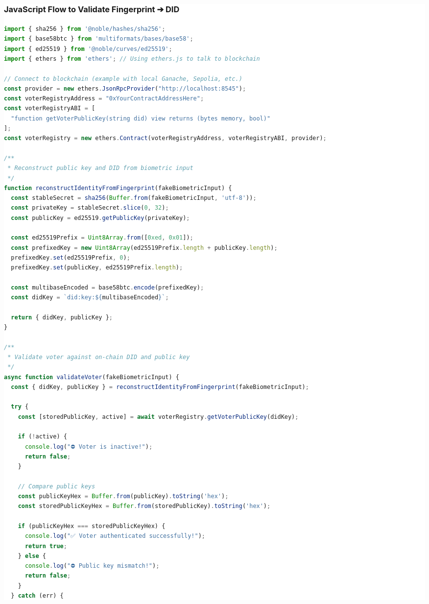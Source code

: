 ```solidity
```

### JavaScript Flow to Validate Fingerprint ➔ DID

```javascript
import { sha256 } from '@noble/hashes/sha256';
import { base58btc } from 'multiformats/bases/base58';
import { ed25519 } from '@noble/curves/ed25519';
import { ethers } from 'ethers'; // Using ethers.js to talk to blockchain

// Connect to blockchain (example with local Ganache, Sepolia, etc.)
const provider = new ethers.JsonRpcProvider("http://localhost:8545"); 
const voterRegistryAddress = "0xYourContractAddressHere";
const voterRegistryABI = [ 
  "function getVoterPublicKey(string did) view returns (bytes memory, bool)"
];
const voterRegistry = new ethers.Contract(voterRegistryAddress, voterRegistryABI, provider);

/**
 * Reconstruct public key and DID from biometric input
 */
function reconstructIdentityFromFingerprint(fakeBiometricInput) {
  const stableSecret = sha256(Buffer.from(fakeBiometricInput, 'utf-8'));
  const privateKey = stableSecret.slice(0, 32);
  const publicKey = ed25519.getPublicKey(privateKey);

  const ed25519Prefix = Uint8Array.from([0xed, 0x01]);
  const prefixedKey = new Uint8Array(ed25519Prefix.length + publicKey.length);
  prefixedKey.set(ed25519Prefix, 0);
  prefixedKey.set(publicKey, ed25519Prefix.length);

  const multibaseEncoded = base58btc.encode(prefixedKey);
  const didKey = `did:key:${multibaseEncoded}`;

  return { didKey, publicKey };
}

/**
 * Validate voter against on-chain DID and public key
 */
async function validateVoter(fakeBiometricInput) {
  const { didKey, publicKey } = reconstructIdentityFromFingerprint(fakeBiometricInput);

  try {
    const [storedPublicKey, active] = await voterRegistry.getVoterPublicKey(didKey);

    if (!active) {
      console.log("⛔ Voter is inactive!");
      return false;
    }

    // Compare public keys
    const publicKeyHex = Buffer.from(publicKey).toString('hex');
    const storedPublicKeyHex = Buffer.from(storedPublicKey).toString('hex');

    if (publicKeyHex === storedPublicKeyHex) {
      console.log("✅ Voter authenticated successfully!");
      return true;
    } else {
      console.log("⛔ Public key mismatch!");
      return false;
    }
  } catch (err) {
```